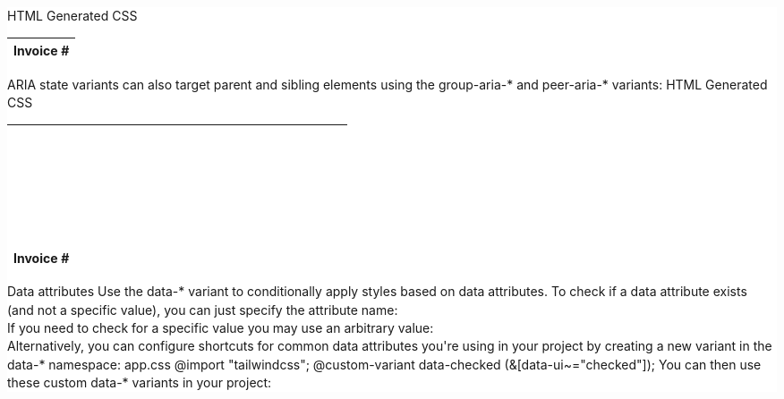 HTML
Generated CSS
<table>
 <thead>
   <tr>
     <th
       aria-sort="ascending"
       class="aria-[sort=ascending]:bg-[url('/img/down-arrow.svg')] aria-[sort=descending]:bg-[url('/img/up-arrow.svg')]"
     >
       Invoice #
     </th>
     <!-- ... -->
   </tr>
 </thead>
 
</table>
ARIA state variants can also target parent and sibling elements using the group-aria-* and peer-aria-* variants:
HTML
Generated CSS
<table>
 <thead>
   <tr>
   <th aria-sort="ascending" class="group">
     Invoice #
     <svg class="group-aria-[sort=ascending]:rotate-0 group-aria-[sort=descending]:rotate-180"><!-- ... --></svg>
   </th>
   
   </tr>
 </thead>
 
</table>
Data attributes
Use the data-* variant to conditionally apply styles based on data attributes.
To check if a data attribute exists (and not a specific value), you can just specify the attribute name:

<div data-active class="border border-gray-300 data-active:border-purple-500">
 
</div>

<div class="border border-gray-300 data-active:border-purple-500">
 
</div>
If you need to check for a specific value you may use an arbitrary value:

<div data-size="large" class="data-[size=large]:p-8">
 
</div>

<div data-size="medium" class="data-[size=large]:p-8">
 
</div>
Alternatively, you can configure shortcuts for common data attributes you're using in your project by creating a new variant in the data-* namespace:
app.css
@import "tailwindcss";
@custom-variant data-checked (&[data-ui~="checked"]);
You can then use these custom data-* variants in your project:
<div data-ui="checked active" class="data-checked:underline">
 